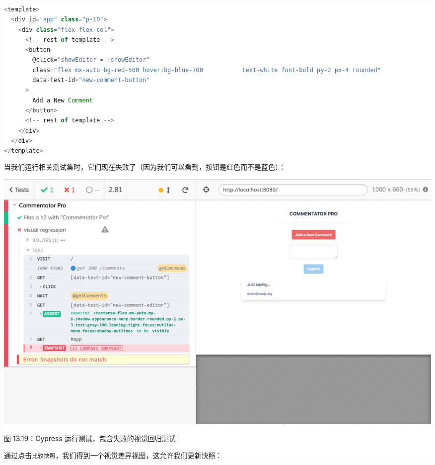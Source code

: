 ```js
<template>
  <div id="app" class="p-10">
    <div class="flex flex-col">
      <!-- rest of template -->
      <button
        @click="showEditor = !showEditor"
        class="flex mx-auto bg-red-500 hover:bg-blue-700           text-white font-bold py-2 px-4 rounded"
        data-test-id="new-comment-button"
      >
        Add a New Comment
      </button>
      <!-- rest of template -->
    </div>
  </div>
</template>
```

当我们运行相关测试集时，它们现在失败了（因为我们可以看到，按钮是红色而不是蓝色）：

![图 13.19：Cypress 运行测试，包含失败的视觉回归测试](img/B15218_13_19.jpg)

图 13.19：Cypress 运行测试，包含失败的视觉回归测试

通过点击`比较快照`，我们得到一个视觉差异视图，这允许我们更新快照：

